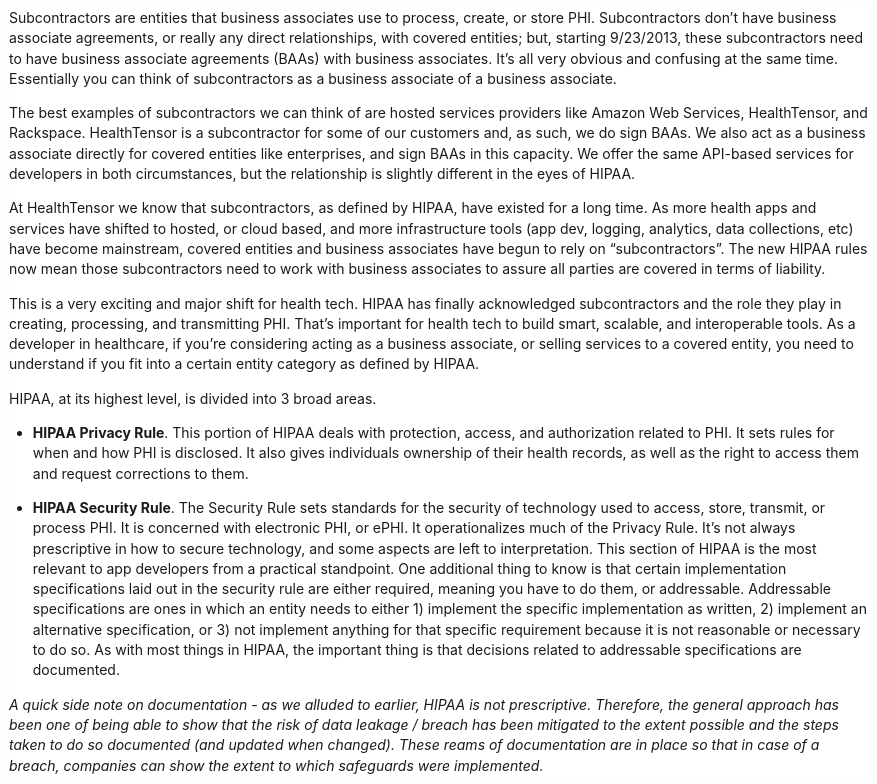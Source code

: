 Subcontractors are entities that business associates use to process, create,
or store PHI. Subcontractors don’t have business associate agreements, or
really any direct relationships, with covered entities; but, starting
9/23/2013, these subcontractors need to have business associate agreements
(BAAs) with business associates. It’s all very obvious and confusing at the
same time. Essentially you can think of subcontractors as a business associate
of a business associate.

The best examples of subcontractors we can think of are hosted services
providers like Amazon Web Services, HealthTensor, and Rackspace. HealthTensor is a
subcontractor for some of our customers and, as such, we do sign BAAs. We also
act as a business associate directly for covered entities like enterprises,
and sign BAAs in this capacity. We offer the same API-based services for
developers in both circumstances, but the relationship is slightly different
in the eyes of HIPAA.

At HealthTensor we know that subcontractors, as defined by HIPAA, have existed for
a long time. As more health apps and services have shifted to hosted, or cloud
based, and more infrastructure tools (app dev, logging, analytics, data
collections, etc) have become mainstream, covered entities and business
associates have begun to rely on “subcontractors”. The new HIPAA rules now
mean those subcontractors need to work with business associates to assure all
parties are covered in terms of liability.

This is a very exciting and major shift for health tech. HIPAA has finally
acknowledged subcontractors and the role they play in creating, processing,
and transmitting PHI. That’s important for health tech to build smart,
scalable, and interoperable tools. As a developer in healthcare, if you’re
considering acting as a business associate, or selling services to a covered
entity, you need to understand if you fit into a certain entity category as
defined by HIPAA.

HIPAA, at its highest level, is divided into 3 broad areas.

  * **HIPAA Privacy Rule**. This portion of HIPAA deals with protection, access, and authorization related to PHI. It sets rules for when and how PHI is disclosed. It also gives individuals ownership of their health records, as well as the right to access them and request corrections to them.

  * **HIPAA Security Rule**. The Security Rule sets standards for the security of technology used to access, store, transmit, or process PHI. It is concerned with electronic PHI, or ePHI. It operationalizes much of the Privacy Rule. It’s not always prescriptive in how to secure technology, and some aspects are left to interpretation. This section of HIPAA is the most relevant to app developers from a practical standpoint. One additional thing to know is that certain implementation specifications laid out in the security rule are either required, meaning you have to do them, or addressable. Addressable specifications are ones in which an entity needs to either 1) implement the specific implementation as written, 2) implement an alternative specification, or 3) not implement anything for that specific requirement because it is not reasonable or necessary to do so. As with most things in HIPAA, the important thing is that decisions related to addressable specifications are documented.

_A quick side note on documentation - as we alluded to earlier, HIPAA is not
prescriptive. Therefore, the general approach has been one of being able to
show that the risk of data leakage / breach has been mitigated to the extent
possible and the steps taken to do so documented (and updated when changed).
These reams of documentation are in place so that in case of a breach,
companies can show the extent to which safeguards were implemented._
